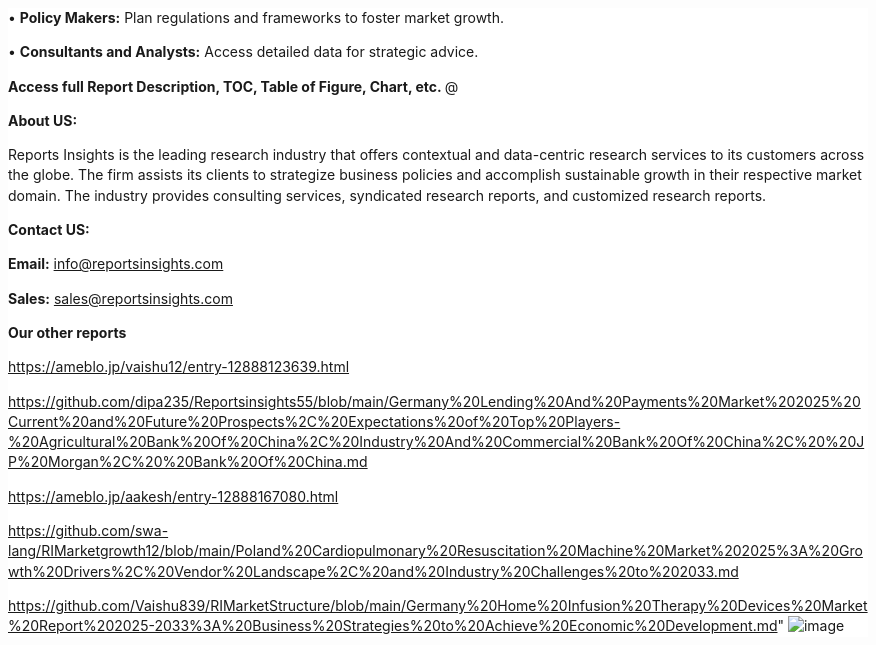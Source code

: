 • <strong>Policy Makers:</strong> Plan regulations and frameworks to foster market growth.

• <strong>Consultants and Analysts:</strong> Access detailed data for strategic advice.
</ul>
<strong>Access full Report Description, TOC, Table of Figure, Chart, etc. </strong>@  <a href= style=color:#0000ff;></a></font>

<strong><strong>About US</strong>:</strong>

Reports Insights is the leading research industry that offers contextual and data-centric research services to its customers across the globe. The firm assists its clients to strategize business policies and accomplish sustainable growth in their respective market domain. The industry provides consulting services, syndicated research reports, and customized research reports.

<strong>Contact US:</strong>

<p class=""""><b>Email:</b> <a href=mailto:info@reportsinsights.com>info@reportsinsights.com</a></p>
<p class=""""><b>Sales:</b> <a href=mailto:sales@reportsinsights.com>sales@reportsinsights.com</a></p>

<strong>Our other reports</strong>

<a href=https://ameblo.jp/vaishu12/entry-12888123639.html>https://ameblo.jp/vaishu12/entry-12888123639.html</a>

<a href=https://github.com/dipa235/Reportsinsights55/blob/main/Germany%20Lending%20And%20Payments%20Market%202025%20Current%20and%20Future%20Prospects%2C%20Expectations%20of%20Top%20Players-%20Agricultural%20Bank%20Of%20China%2C%20Industry%20And%20Commercial%20Bank%20Of%20China%2C%20%20JP%20Morgan%2C%20%20Bank%20Of%20China.md>https://github.com/dipa235/Reportsinsights55/blob/main/Germany%20Lending%20And%20Payments%20Market%202025%20Current%20and%20Future%20Prospects%2C%20Expectations%20of%20Top%20Players-%20Agricultural%20Bank%20Of%20China%2C%20Industry%20And%20Commercial%20Bank%20Of%20China%2C%20%20JP%20Morgan%2C%20%20Bank%20Of%20China.md</a>

<a href=https://ameblo.jp/aakesh/entry-12888167080.html>https://ameblo.jp/aakesh/entry-12888167080.html</a>

<a href=https://github.com/swa-lang/RIMarketgrowth12/blob/main/Poland%20Cardiopulmonary%20Resuscitation%20Machine%20Market%202025%3A%20Growth%20Drivers%2C%20Vendor%20Landscape%2C%20and%20Industry%20Challenges%20to%202033.md>https://github.com/swa-lang/RIMarketgrowth12/blob/main/Poland%20Cardiopulmonary%20Resuscitation%20Machine%20Market%202025%3A%20Growth%20Drivers%2C%20Vendor%20Landscape%2C%20and%20Industry%20Challenges%20to%202033.md</a>

<a href=https://github.com/Vaishu839/RIMarketStructure/blob/main/Germany%20Home%20Infusion%20Therapy%20Devices%20Market%20Report%202025-2033%3A%20Business%20Strategies%20to%20Achieve%20Economic%20Development.md>https://github.com/Vaishu839/RIMarketStructure/blob/main/Germany%20Home%20Infusion%20Therapy%20Devices%20Market%20Report%202025-2033%3A%20Business%20Strategies%20to%20Achieve%20Economic%20Development.md</a>"
![image](https://github.com/user-attachments/assets/2f55ff8c-0324-4155-a443-197664d2d3e3)

